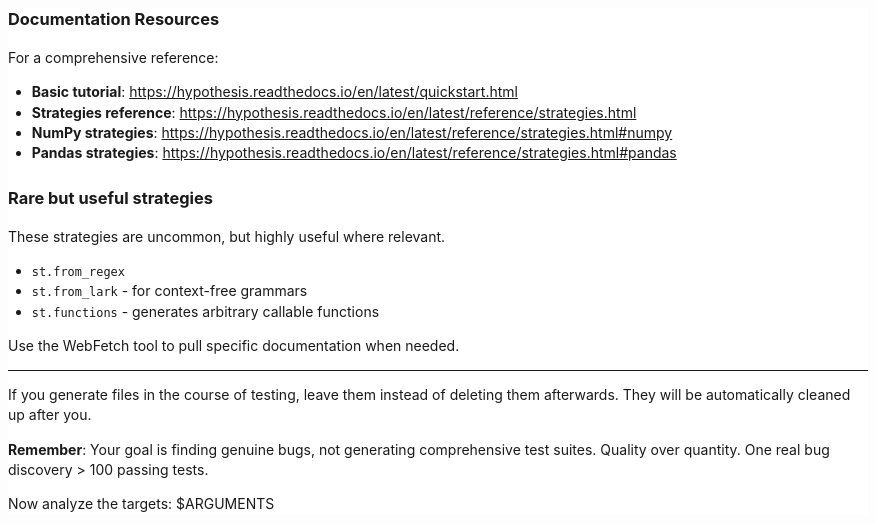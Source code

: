 ### Documentation Resources

For a comprehensive reference:

- **Basic tutorial**: https://hypothesis.readthedocs.io/en/latest/quickstart.html
- **Strategies reference**: https://hypothesis.readthedocs.io/en/latest/reference/strategies.html
- **NumPy strategies**: https://hypothesis.readthedocs.io/en/latest/reference/strategies.html#numpy
- **Pandas strategies**: https://hypothesis.readthedocs.io/en/latest/reference/strategies.html#pandas

### Rare but useful strategies

These strategies are uncommon, but highly useful where relevant.

- `st.from_regex`
- `st.from_lark` - for context-free grammars
- `st.functions` - generates arbitrary callable functions

Use the WebFetch tool to pull specific documentation when needed.

---

If you generate files in the course of testing, leave them instead of deleting them afterwards. They will be automatically cleaned up after you.

**Remember**: Your goal is finding genuine bugs, not generating comprehensive test suites. Quality over quantity. One real bug discovery > 100 passing tests.

Now analyze the targets: $ARGUMENTS
